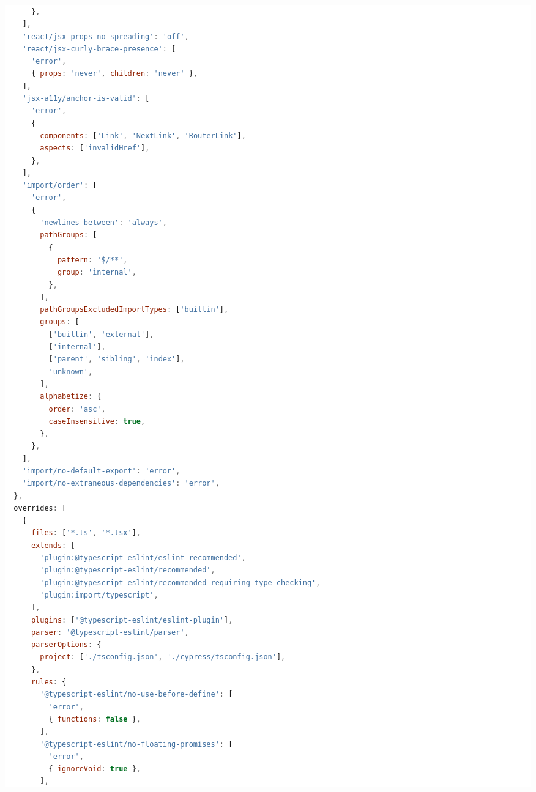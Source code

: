 ```js
      },
    ],
    'react/jsx-props-no-spreading': 'off',
    'react/jsx-curly-brace-presence': [
      'error',
      { props: 'never', children: 'never' },
    ],
    'jsx-a11y/anchor-is-valid': [
      'error',
      {
        components: ['Link', 'NextLink', 'RouterLink'],
        aspects: ['invalidHref'],
      },
    ],
    'import/order': [
      'error',
      {
        'newlines-between': 'always',
        pathGroups: [
          {
            pattern: '$/**',
            group: 'internal',
          },
        ],
        pathGroupsExcludedImportTypes: ['builtin'],
        groups: [
          ['builtin', 'external'],
          ['internal'],
          ['parent', 'sibling', 'index'],
          'unknown',
        ],
        alphabetize: {
          order: 'asc',
          caseInsensitive: true,
        },
      },
    ],
    'import/no-default-export': 'error',
    'import/no-extraneous-dependencies': 'error',
  },
  overrides: [
    {
      files: ['*.ts', '*.tsx'],
      extends: [
        'plugin:@typescript-eslint/eslint-recommended',
        'plugin:@typescript-eslint/recommended',
        'plugin:@typescript-eslint/recommended-requiring-type-checking',
        'plugin:import/typescript',
      ],
      plugins: ['@typescript-eslint/eslint-plugin'],
      parser: '@typescript-eslint/parser',
      parserOptions: {
        project: ['./tsconfig.json', './cypress/tsconfig.json'],
      },
      rules: {
        '@typescript-eslint/no-use-before-define': [
          'error',
          { functions: false },
        ],
        '@typescript-eslint/no-floating-promises': [
          'error',
          { ignoreVoid: true },
        ],
```

[^1]: Además de los plugins y configuraciones mencionados, otros que podrían ser interesante revisar para incluir en este tipo de aplicación: el plugin de NextJs, el plugin de SonarLint para escribir código limpio y `eslint-plugin-filenames` para ayudarnos a establecer convenciones de nombrado de archivos y directorios.